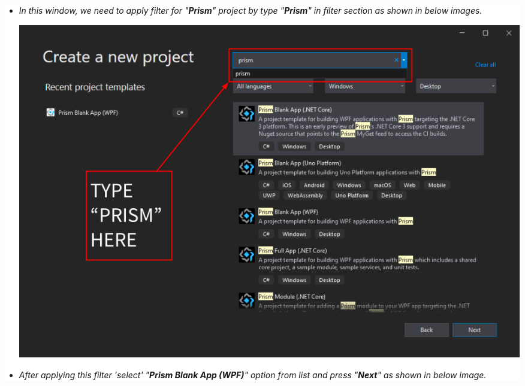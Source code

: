   * *In this window, we need to apply filter for "**Prism**" project by type "**Prism**" in filter section as shown in below images.*

    [![filter-prism-project](/assets/solidworks-csharp-images/open-solidworks/4.filter-prism-project.svg)](/assets/solidworks-csharp-images/open-solidworks/4.filter-prism-project.svg)

  * *After applying this filter 'select' "**Prism Blank App (WPF)**" option from list and press "**Next**" as shown in below image.*
